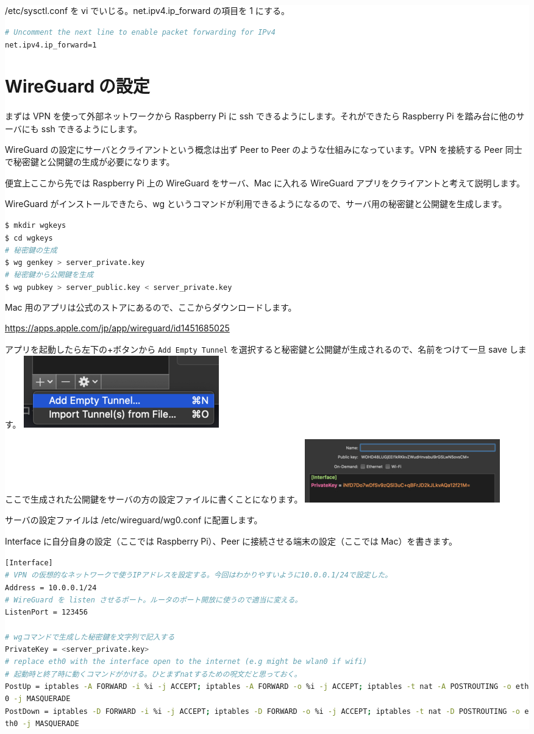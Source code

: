 /etc/sysctl.conf を vi でいじる。net.ipv4.ip_forward の項目を 1 にする。

```bash
# Uncomment the next line to enable packet forwarding for IPv4
net.ipv4.ip_forward=1
```

# WireGuard の設定

まずは VPN を使って外部ネットワークから Raspberry Pi に ssh できるようにします。それができたら Raspberry Pi を踏み台に他のサーバにも ssh できるようにします。

WireGuard の設定にサーバとクライアントという概念は出ず Peer to Peer のような仕組みになっています。VPN を接続する Peer 同士で秘密鍵と公開鍵の生成が必要になります。

便宜上ここから先では Raspberry Pi 上の WireGuard をサーバ、Mac に入れる WireGuard アプリをクライアントと考えて説明します。

WireGuard がインストールできたら、wg というコマンドが利用できるようになるので、サーバ用の秘密鍵と公開鍵を生成します。

```bash
$ mkdir wgkeys
$ cd wgkeys
# 秘密鍵の生成
$ wg genkey > server_private.key
# 秘密鍵から公開鍵を生成
$ wg pubkey > server_public.key < server_private.key
```

Mac 用のアプリは公式のストアにあるので、ここからダウンロードします。

https://apps.apple.com/jp/app/wireguard/id1451685025

アプリを起動したら左下の+ボタンから `Add Empty Tunnel` を選択すると秘密鍵と公開鍵が生成されるので、名前をつけて一旦 save します。
![Mac設定](./mac.jpeg)

ここで生成された公開鍵をサーバの方の設定ファイルに書くことになります。
![Mac鍵](./mac_key.jpeg)

サーバの設定ファイルは /etc/wireguard/wg0.conf に配置します。

Interface に自分自身の設定（ここでは Raspberry Pi）、Peer に接続させる端末の設定（ここでは Mac）を書きます。

```bash
[Interface]
# VPN の仮想的なネットワークで使うIPアドレスを設定する。今回はわかりやすいように10.0.0.1/24で設定した。
Address = 10.0.0.1/24
# WireGuard を listen させるポート。ルータのポート開放に使うので適当に変える。
ListenPort = 123456

# wgコマンドで生成した秘密鍵を文字列で記入する
PrivateKey = <server_private.key>
# replace eth0 with the interface open to the internet (e.g might be wlan0 if wifi)
# 起動時と終了時に動くコマンドがかける。ひとまずnatするための呪文だと思っておく。
PostUp = iptables -A FORWARD -i %i -j ACCEPT; iptables -A FORWARD -o %i -j ACCEPT; iptables -t nat -A POSTROUTING -o eth0 -j MASQUERADE
PostDown = iptables -D FORWARD -i %i -j ACCEPT; iptables -D FORWARD -o %i -j ACCEPT; iptables -t nat -D POSTROUTING -o eth0 -j MASQUERADE

```